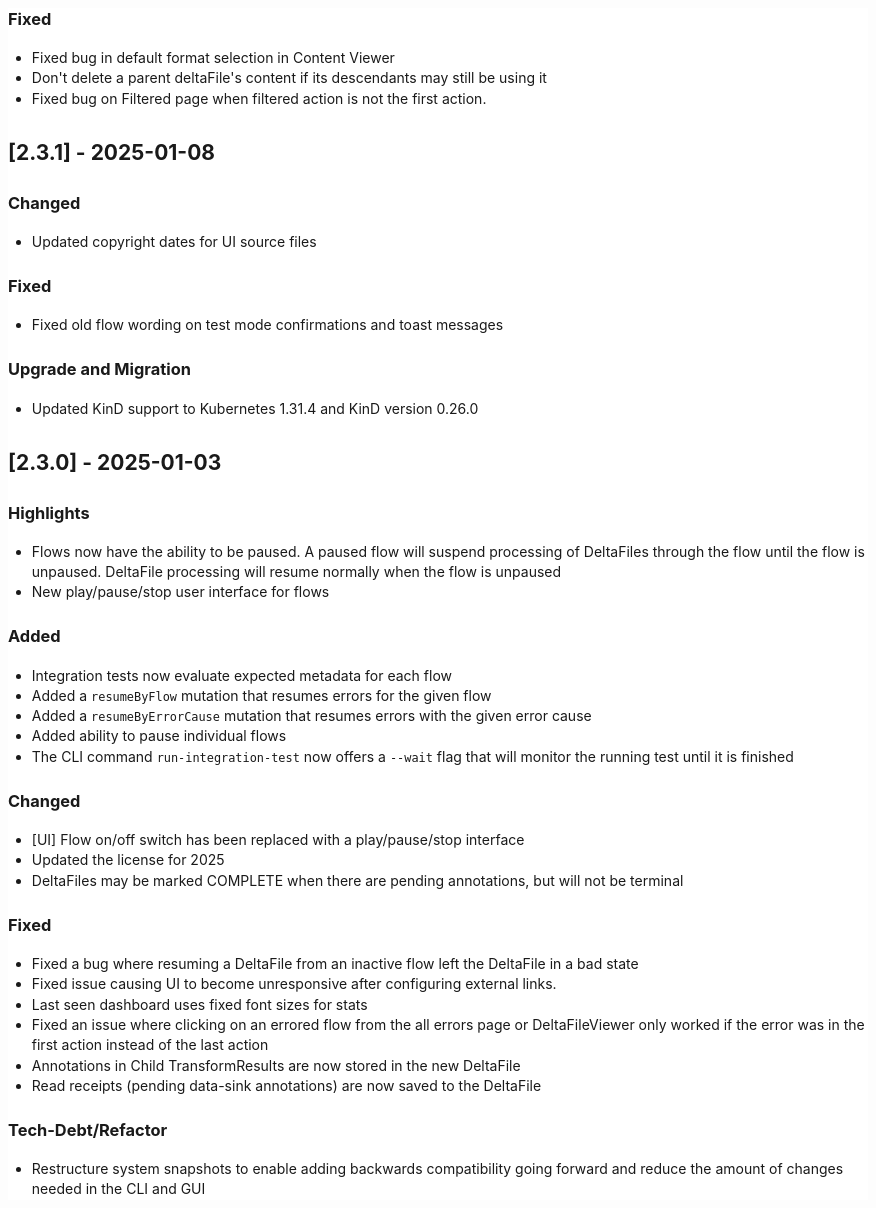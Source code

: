 ### Fixed
- Fixed bug in default format selection in Content Viewer
- Don't delete a parent deltaFile's content if its descendants may still be using it
- Fixed bug on Filtered page when filtered action is not the first action.

## [2.3.1] - 2025-01-08

### Changed
- Updated copyright dates for UI source files

### Fixed
- Fixed old flow wording on test mode confirmations and toast messages

### Upgrade and Migration
- Updated KinD support to Kubernetes 1.31.4 and KinD version 0.26.0

## [2.3.0] - 2025-01-03

### Highlights
- Flows now have the ability to be paused.  A paused flow will suspend processing of DeltaFiles through the flow until the flow is unpaused.  DeltaFile processing will resume normally when the flow is unpaused
- New play/pause/stop user interface for flows

### Added
- Integration tests now evaluate expected metadata for each flow
- Added a `resumeByFlow` mutation that resumes errors for the given flow
- Added a `resumeByErrorCause` mutation that resumes errors with the given error cause
- Added ability to pause individual flows
- The CLI command `run-integration-test` now offers a `--wait` flag that will monitor the running test until it is finished

### Changed
- [UI] Flow on/off switch has been replaced with a play/pause/stop interface
- Updated the license for 2025
- DeltaFiles may be marked COMPLETE when there are pending annotations, but will not be terminal

### Fixed
- Fixed a bug where resuming a DeltaFile from an inactive flow left the DeltaFile in a bad state
- Fixed issue causing UI to become unresponsive after configuring external links.
- Last seen dashboard uses fixed font sizes for stats
- Fixed an issue where clicking on an errored flow from the all errors page or DeltaFileViewer only worked if the error was in the first action instead of the last action
- Annotations in Child TransformResults are now stored in the new DeltaFile
- Read receipts (pending data-sink annotations) are now saved to the DeltaFile

### Tech-Debt/Refactor
- Restructure system snapshots to enable adding backwards compatibility going forward and reduce the amount of changes needed in the CLI and GUI
